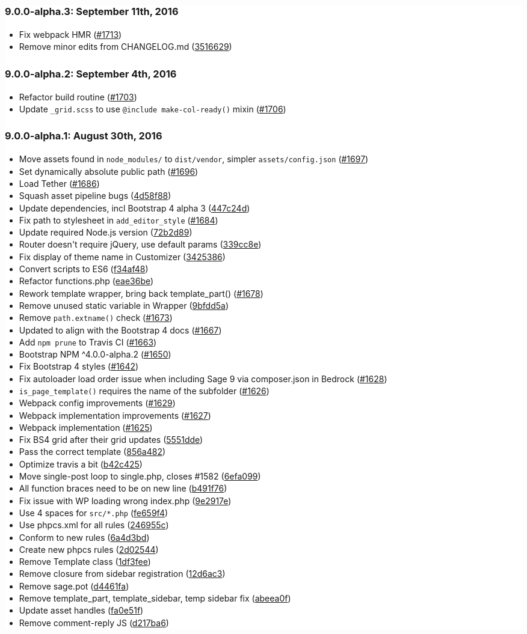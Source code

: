 ### 9.0.0-alpha.3: September 11th, 2016
* Fix webpack HMR ([#1713](https://github.com/roots/sage/issues/1713))
* Remove minor edits from CHANGELOG.md ([3516629](https://github.com/roots/sage/commit/3516629))

### 9.0.0-alpha.2: September 4th, 2016
* Refactor build routine ([#1703](https://github.com/roots/sage/pull/1703))
* Update `_grid.scss` to use `@include make-col-ready()` mixin ([#1706](https://github.com/roots/sage/pull/1706))

### 9.0.0-alpha.1: August 30th, 2016
* Move assets found in `node_modules/` to `dist/vendor`, simpler `assets/config.json` ([#1697](https://github.com/roots/sage/pull/1697))
* Set dynamically absolute public path ([#1696](https://github.com/roots/sage/pull/1696))
* Load Tether ([#1686](https://github.com/roots/sage/pull/1686))
* Squash asset pipeline bugs ([4d58f88](https://github.com/roots/sage/commit/4d58f88))
* Update dependencies, incl Bootstrap 4 alpha 3 ([447c24d](https://github.com/roots/sage/commit/447c24d))
* Fix path to stylesheet in `add_editor_style` ([#1684](https://github.com/roots/sage/pull/1684))
* Update required Node.js version ([72b2d89](https://github.com/roots/sage/commit/72b2d89))
* Router doesn't require jQuery, use default params ([339cc8e](https://github.com/roots/sage/commit/339cc8e))
* Fix display of theme name in Customizer ([3425386](https://github.com/roots/sage/commit/3425386))
* Convert scripts to ES6 ([f34af48](https://github.com/roots/sage/commit/f34af48))
* Refactor functions.php ([eae36be](https://github.com/roots/sage/commit/eae36be))
* Rework template wrapper, bring back template_part() ([#1678](https://github.com/roots/sage/pull/1678))
* Remove unused static variable in Wrapper ([9bfdd5a](https://github.com/roots/sage/commit/9bfdd5a))
* Remove `path.extname()` check ([#1673](https://github.com/roots/sage/pull/1673))
* Updated to align with the Bootstrap 4 docs ([#1667](https://github.com/roots/sage/pull/1667))
* Add `npm prune` to Travis CI ([#1663](https://github.com/roots/sage/pull/1663))
* Bootstrap NPM ^4.0.0-alpha.2 ([#1650](https://github.com/roots/sage/pull/1650))
* Fix Bootstrap 4 styles ([#1642](https://github.com/roots/sage/pull/1642))
* Fix autoloader load order issue when including Sage 9 via composer.json in Bedrock ([#1628](https://github.com/roots/sage/pull/1628))
* `is_page_template()` requires the name of the subfolder ([#1626](https://github.com/roots/sage/pull/1626))
* Webpack config improvements ([#1629](https://github.com/roots/sage/pull/1629))
* Webpack implementation improvements ([#1627](https://github.com/roots/sage/pull/1627))
* Webpack implementation ([#1625](https://github.com/roots/sage/pull/1625))
* Fix BS4 grid after their grid updates ([5551dde](https://github.com/roots/sage/commit/5551dde))
* Pass the correct template ([856a482](https://github.com/roots/sage/commit/856a482))
* Optimize travis a bit ([b42c425](https://github.com/roots/sage/commit/b42c425))
* Move single-post loop to single.php, closes #1582  ([6efa099](https://github.com/roots/sage/commit/6efa099))
* All function braces need to be on new line ([b491f76](https://github.com/roots/sage/commit/b491f76))
* Fix issue with WP loading wrong index.php ([9e2917e](https://github.com/roots/sage/commit/9e2917e))
* Use 4 spaces for `src/*.php` ([fe659f4](https://github.com/roots/sage/commit/fe659f4))
* Use phpcs.xml for all rules ([246955c](https://github.com/roots/sage/commit/246955c))
* Conform to new rules ([6a4d3bd](https://github.com/roots/sage/commit/6a4d3bd))
* Create new phpcs rules ([2d02544](https://github.com/roots/sage/commit/2d02544))
* Remove Template class ([1df3fee](https://github.com/roots/sage/commit/1df3fee))
* Remove closure from sidebar registration ([12d6ac3](https://github.com/roots/sage/commit/12d6ac3))
* Remove sage.pot ([d4461fa](https://github.com/roots/sage/commit/d4461fa))
* Remove template_part, template_sidebar, temp sidebar fix ([abeea0f](https://github.com/roots/sage/commit/abeea0f))
* Update asset handles ([fa0e51f](https://github.com/roots/sage/commit/fa0e51f))
* Remove comment-reply JS ([d217ba6](https://github.com/roots/sage/commit/d217ba6))